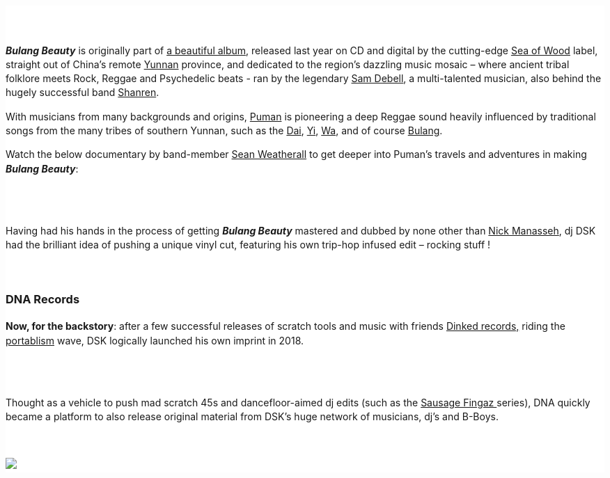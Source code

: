<br>

<br>

***Bulang Beauty*** is originally part of [a beautiful album](https://www.youtube.com/playlist?list=OLAK5uy_nV0EVSWESDF-nwF5PvJfVNVYoWHAkGiE8), released last year on CD and digital by the cutting-edge [Sea of Wood](https://www.qobuz.com/gb-en/label/sea-of-wood/download-streaming-albums/999966) label, straight out of China’s remote [Yunnan](https://en.wikipedia.org/wiki/Yunnan) province, and dedicated to the region’s dazzling music mosaic – where ancient tribal folklore meets Rock, Reggae and Psychedelic beats - ran by the legendary [Sam Debell](http://beijing-underground.com/2038-2/), a multi-talented musician, also behind the hugely successful band [Shanren](https://music.163.com/#/album?id=2473040).

With musicians from many backgrounds and origins, [Puman](https://www.facebook.com/Pumanband) is pioneering a deep Reggae sound heavily influenced by traditional songs from the many tribes of southern Yunnan, such as the [Dai](https://en.wikipedia.org/wiki/Dai_people), [Yi](https://en.wikipedia.org/wiki/Yi_people), [Wa](https://en.wikipedia.org/wiki/Wa_people), and of course [Bulang](https://en.wikipedia.org/wiki/Blang_people).

Watch the below documentary by band-member [Sean Weatherall](https://www.facebook.com/seanrweatherall) to get deeper into Puman’s travels and adventures in making ***Bulang Beauty***:

<iframe width="100%" height="380" src="https://www.youtube-nocookie.com/embed/mVNFFQAHNVc" title="YouTube video player" frameborder="0" allow="accelerometer; autoplay; clipboard-write; encrypted-media; gyroscope; picture-in-picture" allowfullscreen referrerpolicy="origin"></iframe>

<br>

<br>

Having had his hands in the process of getting ***Bulang Beauty*** mastered and dubbed by none other than [Nick Manasseh](https://www.youtube.com/watch?v=fDsdrdtVbq0&list=OLAK5uy_kzcUf5sdKcz8go52A4DxufKn3otHLCsaA), dj DSK had the brilliant idea of pushing a unique vinyl cut, featuring his own trip-hop infused edit – rocking stuff !

<br>

### **DNA Records**

**Now, for the backstory**: after a few successful releases of scratch tools and music with friends [Dinked records,](https://www.discogs.com/label/900548-Dinked) riding the [portablism](https://www.reloop.com/portablism) wave, DSK logically launched his own imprint in 2018.

<iframe width="100%" height="380" src="https://www.youtube-nocookie.com/embed/WYFgIh2JNnM" title="YouTube video player" frameborder="0" allow="accelerometer; autoplay; clipboard-write; encrypted-media; gyroscope; picture-in-picture" allowfullscreen referrerpolicy="origin"></iframe>

<br>

<br>

Thought as a vehicle to push mad scratch 45s and dancefloor-aimed dj edits (such as the [Sausage Fingaz ](https://www.discogs.com/artist/6138851-DJ-Sausage-Fingaz)series), DNA quickly became a platform to also release original material from DSK’s huge network of musicians, dj’s and B-Boys.

<br>

![](/img/theasymetrics_dna_records.jpg)
